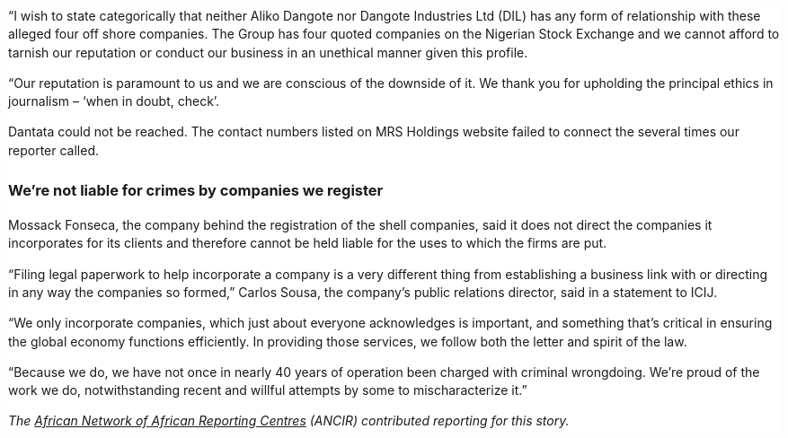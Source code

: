 “I wish to state categorically that neither Aliko Dangote nor Dangote Industries Ltd (DIL) has any form of relationship with these alleged four off shore companies. The Group has four quoted companies on the Nigerian Stock Exchange and we cannot afford to tarnish our reputation or conduct our business in an unethical manner given this profile.

“Our reputation is paramount to us and we are conscious of the downside of it. We thank you for upholding the principal ethics in journalism – ‘when in doubt, check’.

Dantata could not be reached. The contact numbers listed on MRS Holdings website failed to connect the several times our reporter called.


### We’re not liable for crimes by companies we register

Mossack Fonseca, the company behind the registration of the shell companies, said it does not direct the companies it incorporates for its clients and therefore cannot be held liable for the uses to which the firms are put.

“Filing legal paperwork to help incorporate a company is a very different thing from establishing a business link with or directing in any way the companies so formed,” Carlos Sousa, the company’s public relations director, said in a statement to ICIJ.

“We only incorporate companies, which just about everyone acknowledges is important, and something that’s critical in ensuring the global economy functions efficiently. In providing those services, we follow both the letter and spirit of the law.

“Because we do, we have not once in nearly 40 years of operation been charged with criminal wrongdoing. We’re proud of the work we do, notwithstanding recent and willful attempts by some to mischaracterize it.”



*The [African Network of African Reporting Centres](https://investigativecenters.org/) (ANCIR) contributed reporting for this story.*

